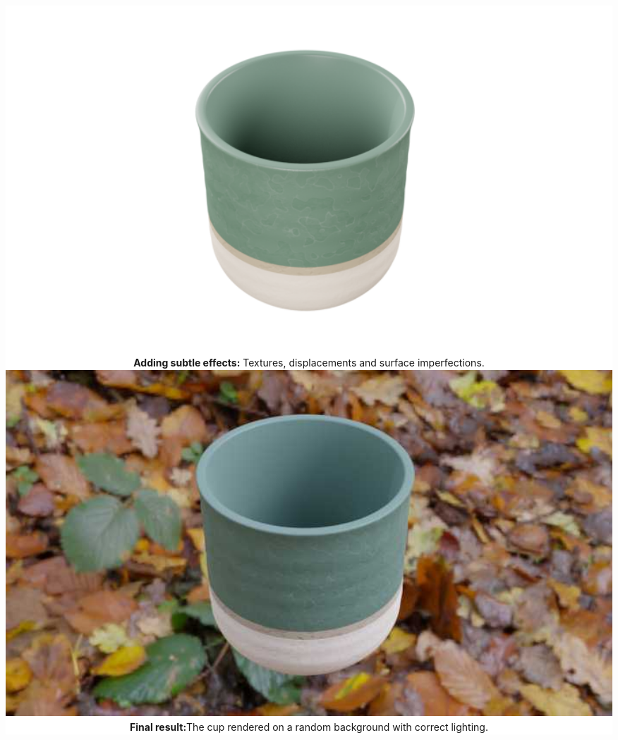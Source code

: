   <div class="mySlides">
    <img src="/images/cup/cup_texture.png" style="width: 100%">
    <div class="text" style="text-align: center; bottom: -35px;"><b>Adding subtle effects:</b> Textures, displacements and surface imperfections.</div>
  </div>

  <div class="mySlides">
    <img src="/images/cup/cup_background.jpg" style="width: 100%">
    <div class="text" style="text-align: center; bottom: -35px;"><b>Final result:</b>The cup rendered on a random background with correct lighting.</div>
  </div>
